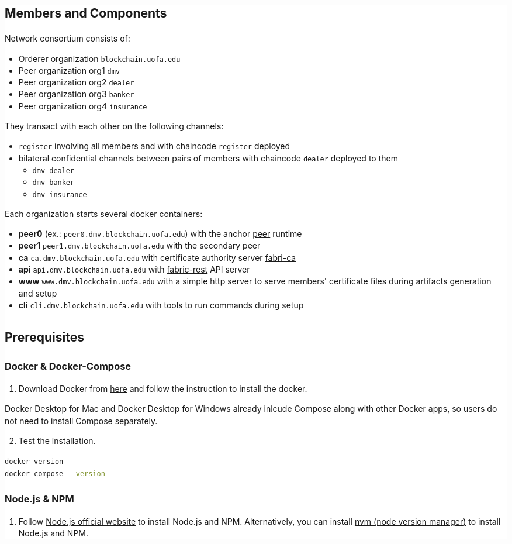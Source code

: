 ## Members and Components

Network consortium consists of:

- Orderer organization `blockchain.uofa.edu`
- Peer organization org1 `dmv` 
- Peer organization org2 `dealer` 
- Peer organization org3 `banker`
- Peer organization org4 `insurance`

They transact with each other on the following channels:

- `register` involving all members and with chaincode `register` deployed
- bilateral confidential channels between pairs of members with chaincode `dealer` deployed to them
  - `dmv-dealer`
  - `dmv-banker`
  - `dmv-insurance`


Each organization starts several docker containers:

- **peer0** (ex.: `peer0.dmv.blockchain.uofa.edu`) with the anchor [peer](https://github.com/hyperledger/fabric/tree/release/peer) runtime
- **peer1** `peer1.dmv.blockchain.uofa.edu` with the secondary peer
- **ca** `ca.dmv.blockchain.uofa.edu` with certificate authority server [fabri-ca](https://github.com/hyperledger/fabric-ca)
- **api** `api.dmv.blockchain.uofa.edu` with [fabric-rest](https://gecgithub01.walmart.com/a0b013g/hyperfabric-rest.git) API server
- **www** `www.dmv.blockchain.uofa.edu` with a simple http server to serve members' certificate files during artifacts generation and setup
- **cli** `cli.dmv.blockchain.uofa.edu` with tools to run commands during setup

## Prerequisites

### Docker & Docker-Compose

1. Download Docker from [here](https://www.docker.com/products/docker-desktop) and follow the instruction to install the docker.

Docker Desktop for Mac and Docker Desktop for Windows already inlcude Compose along with other Docker apps, so users do not need to install Compose separately.

2. Test the installation.

```bash
docker version
docker-compose --version
```

### Node.js & NPM

1. Follow [Node.js official website](https://nodejs.org/en/) to install Node.js and NPM. Alternatively, you can install [nvm (node version manager)](https://github.com/creationix/nvm) to install Node.js and NPM.
